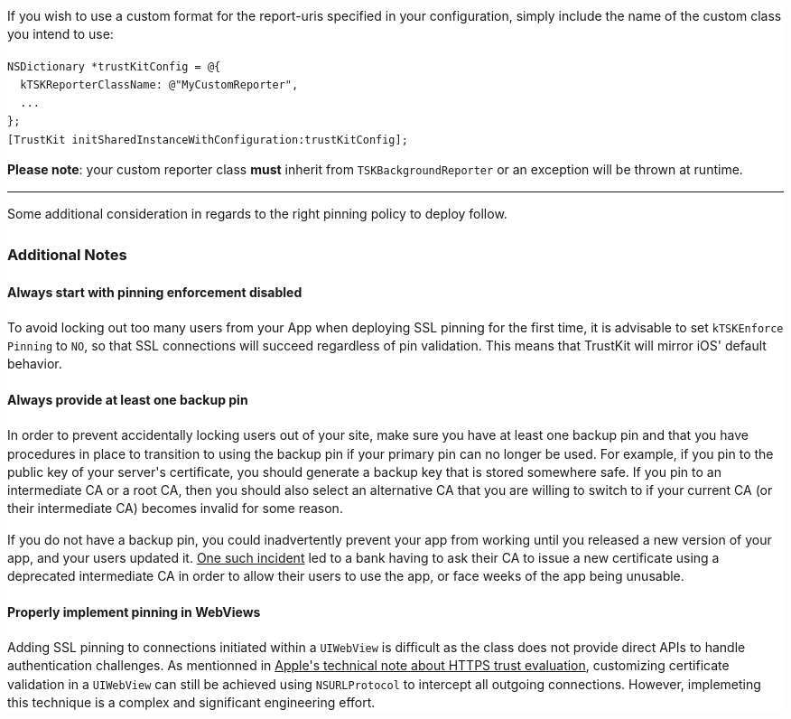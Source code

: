 ```json
```

If you wish to use a custom format for the report-uris specified in your configuration, simply include the name of the custom class you intend to use:

```objc
NSDictionary *trustKitConfig = @{
  kTSKReporterClassName: @"MyCustomReporter",
  ...
};
[TrustKit initSharedInstanceWithConfiguration:trustKitConfig];
```

**Please note**: your custom reporter class **must** inherit from `TSKBackgroundReporter` or an exception will be thrown at runtime.

-------

Some additional consideration in regards to the right pinning policy to deploy follow. 

### Additional Notes

#### Always start with pinning enforcement disabled

To avoid locking out too many users from your App when deploying SSL pinning
for the first time, it is advisable to set `kTSKEnforcePinning` to `NO`, so that SSL 
connections will succeed regardless of pin validation. This means that TrustKit
will mirror iOS' default behavior.


#### Always provide at least one backup pin

In order to prevent accidentally locking users out of your site, make sure you
have at least one backup pin and that you have procedures in place to
transition to using the backup pin if your primary pin can no longer be used.
For example, if you pin to the public key of your server's certificate, you
should generate a backup key that is stored somewhere safe. If you pin to an
intermediate CA or a root CA, then you should also select an alternative CA
that you are willing to switch to if your current CA (or their intermediate CA)
becomes invalid for some reason.

If you do not have a backup pin, you could inadvertently prevent your app from
working until you released a new version of your app, and your users updated
it. [One such
incident](https://cabforum.org/pipermail/public/2016-November/008989.html) led
to a bank having to ask their CA to issue a new certificate using a deprecated
intermediate CA in order to allow their users to use the app, or face weeks of
the app being unusable.


#### Properly implement pinning in WebViews

Adding SSL pinning to connections initiated within a `UIWebView` is difficult as the 
class does not provide direct APIs to handle authentication challenges. As 
mentionned in [Apple's technical note about HTTPS trust evaluation](https://developer.apple.com/library/ios/technotes/tn2232/_index.html), 
customizing certificate validation in a `UIWebView` can still be achieved using 
`NSURLProtocol` to intercept all outgoing connections. However, implemeting this 
technique is a complex and significant engineering effort. 
